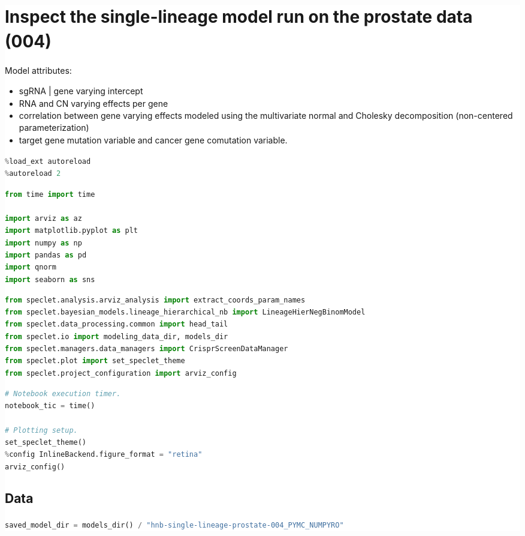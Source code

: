# Inspect the single-lineage model run on the prostate data (004)

Model attributes:

- sgRNA | gene varying intercept
- RNA and CN varying effects per gene
- correlation between gene varying effects modeled using the multivariate normal and Cholesky decomposition (non-centered parameterization)
- target gene mutation variable and cancer gene comutation variable.


```python
%load_ext autoreload
%autoreload 2
```


```python
from time import time

import arviz as az
import matplotlib.pyplot as plt
import numpy as np
import pandas as pd
import qnorm
import seaborn as sns
```


```python
from speclet.analysis.arviz_analysis import extract_coords_param_names
from speclet.bayesian_models.lineage_hierarchical_nb import LineageHierNegBinomModel
from speclet.data_processing.common import head_tail
from speclet.io import modeling_data_dir, models_dir
from speclet.managers.data_managers import CrisprScreenDataManager
from speclet.plot import set_speclet_theme
from speclet.project_configuration import arviz_config
```


```python
# Notebook execution timer.
notebook_tic = time()

# Plotting setup.
set_speclet_theme()
%config InlineBackend.figure_format = "retina"
arviz_config()
```

## Data


```python
saved_model_dir = models_dir() / "hnb-single-lineage-prostate-004_PYMC_NUMPYRO"
```
